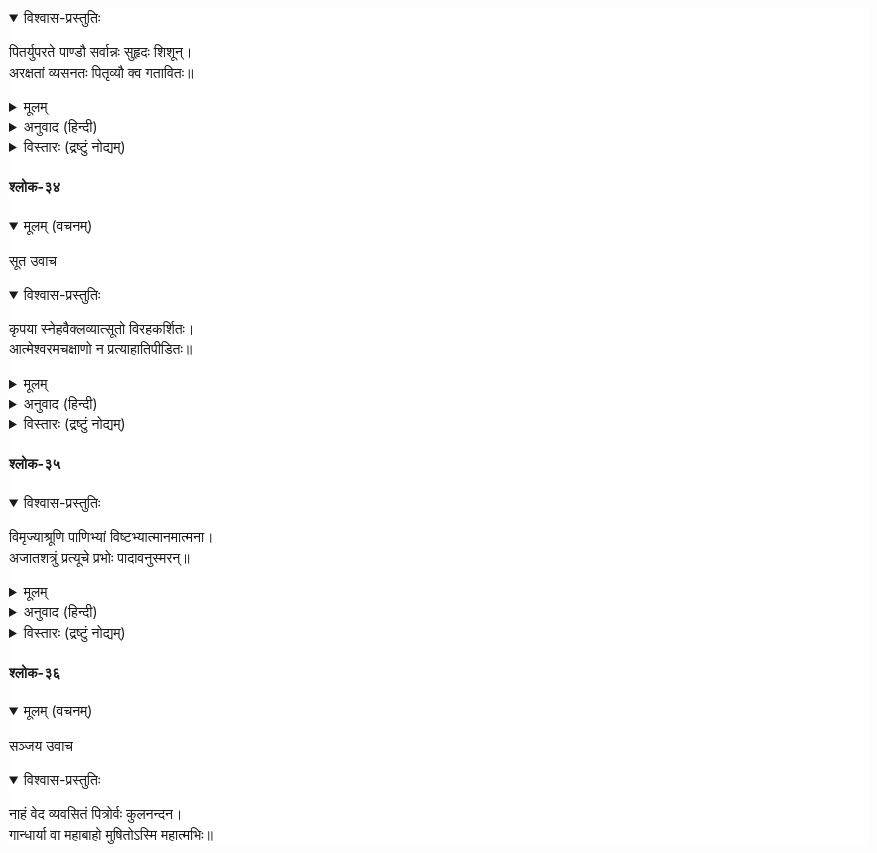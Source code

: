 
<details open><summary>विश्वास-प्रस्तुतिः</summary>

पितर्युपरते पाण्डौ सर्वान्नः सुहृदः शिशून्।  
अरक्षतां व्यसनतः पितृव्यौ क्व गतावितः॥
</details>

<details><summary>मूलम्</summary></details>

<details><summary>अनुवाद (हिन्दी)</summary></details>

<details><summary>विस्तारः (द्रष्टुं नोद्यम्)</summary></details>

#### श्लोक-३४


<details open><summary>मूलम् (वचनम्)</summary>

सूत उवाच
</details>

<details open><summary>विश्वास-प्रस्तुतिः</summary>

कृपया स्नेहवैक्लव्यात्सूतो विरहकर्शितः।  
आत्मेश्वरमचक्षाणो न प्रत्याहातिपीडितः॥
</details>

<details><summary>मूलम्</summary></details>

<details><summary>अनुवाद (हिन्दी)</summary></details>

<details><summary>विस्तारः (द्रष्टुं नोद्यम्)</summary></details>

#### श्लोक-३५


<details open><summary>विश्वास-प्रस्तुतिः</summary>

विमृज्याश्रूणि पाणिभ्यां विष्टभ्यात्मानमात्मना।  
अजातशत्रुं प्रत्यूचे प्रभोः पादावनुस्मरन्॥
</details>

<details><summary>मूलम्</summary></details>

<details><summary>अनुवाद (हिन्दी)</summary></details>

<details><summary>विस्तारः (द्रष्टुं नोद्यम्)</summary></details>

#### श्लोक-३६


<details open><summary>मूलम् (वचनम्)</summary>

सञ्जय उवाच
</details>

<details open><summary>विश्वास-प्रस्तुतिः</summary>

नाहं वेद व्यवसितं पित्रोर्वः कुलनन्दन।  
गान्धार्या वा महाबाहो मुषितोऽस्मि महात्मभिः॥
</details>
